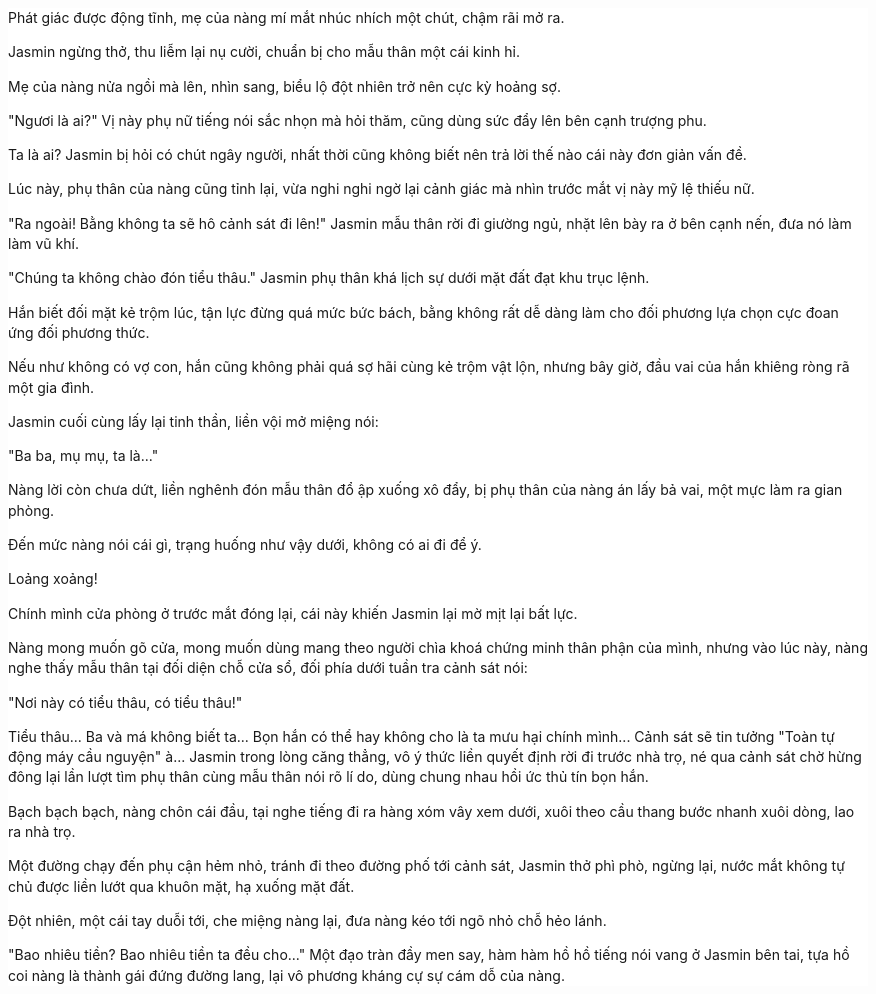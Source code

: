 Phát giác được động tĩnh, mẹ của nàng mí mắt nhúc nhích một chút, chậm rãi mở ra.

Jasmin ngừng thở, thu liễm lại nụ cười, chuẩn bị cho mẫu thân một cái kinh hỉ.

Mẹ của nàng nửa ngồi mà lên, nhìn sang, biểu lộ đột nhiên trở nên cực kỳ hoảng sợ.

"Ngươi là ai?" Vị này phụ nữ tiếng nói sắc nhọn mà hỏi thăm, cũng dùng sức đẩy lên bên cạnh trượng phu.

Ta là ai? Jasmin bị hỏi có chút ngây người, nhất thời cũng không biết nên trả lời thế nào cái này đơn giản vấn đề.

Lúc này, phụ thân của nàng cũng tỉnh lại, vừa nghi nghi ngờ lại cảnh giác mà nhìn trước mắt vị này mỹ lệ thiếu nữ.

"Ra ngoài! Bằng không ta sẽ hô cảnh sát đi lên!" Jasmin mẫu thân rời đi giường ngủ, nhặt lên bày ra ở bên cạnh nến, đưa nó làm làm vũ khí.

"Chúng ta không chào đón tiểu thâu." Jasmin phụ thân khá lịch sự dưới mặt đất đạt khu trục lệnh.

Hắn biết đối mặt kẻ trộm lúc, tận lực đừng quá mức bức bách, bằng không rất dễ dàng làm cho đối phương lựa chọn cực đoan ứng đối phương thức.

Nếu như không có vợ con, hắn cũng không phải quá sợ hãi cùng kẻ trộm vật lộn, nhưng bây giờ, đầu vai của hắn khiêng ròng rã một gia đình.

Jasmin cuối cùng lấy lại tinh thần, liền vội mở miệng nói:

"Ba ba, mụ mụ, ta là..."

Nàng lời còn chưa dứt, liền nghênh đón mẫu thân đổ ập xuống xô đẩy, bị phụ thân của nàng án lấy bả vai, một mực làm ra gian phòng.

Đến mức nàng nói cái gì, trạng huống như vậy dưới, không có ai đi để ý.

Loảng xoảng!

Chính mình cửa phòng ở trước mắt đóng lại, cái này khiến Jasmin lại mờ mịt lại bất lực.

Nàng mong muốn gõ cửa, mong muốn dùng mang theo người chìa khoá chứng minh thân phận của mình, nhưng vào lúc này, nàng nghe thấy mẫu thân tại đối diện chỗ cửa sổ, đối phía dưới tuần tra cảnh sát nói:

"Nơi này có tiểu thâu, có tiểu thâu!"

Tiểu thâu... Ba và má không biết ta... Bọn hắn có thể hay không cho là ta mưu hại chính mình... Cảnh sát sẽ tin tưởng "Toàn tự động máy cầu nguyện" à... Jasmin trong lòng căng thẳng, vô ý thức liền quyết định rời đi trước nhà trọ, né qua cảnh sát chờ hừng đông lại lần lượt tìm phụ thân cùng mẫu thân nói rõ lí do, dùng chung nhau hồi ức thủ tín bọn hắn.

Bạch bạch bạch, nàng chôn cái đầu, tại nghe tiếng đi ra hàng xóm vây xem dưới, xuôi theo cầu thang bước nhanh xuôi dòng, lao ra nhà trọ.

Một đường chạy đến phụ cận hẻm nhỏ, tránh đi theo đường phố tới cảnh sát, Jasmin thở phì phò, ngừng lại, nước mắt không tự chủ được liền lướt qua khuôn mặt, hạ xuống mặt đất.

Đột nhiên, một cái tay duỗi tới, che miệng nàng lại, đưa nàng kéo tới ngõ nhỏ chỗ hẻo lánh.

"Bao nhiêu tiền? Bao nhiêu tiền ta đều cho..." Một đạo tràn đầy men say, hàm hàm hồ hồ tiếng nói vang ở Jasmin bên tai, tựa hồ coi nàng là thành gái đứng đường lang, lại vô phương kháng cự sự cám dỗ của nàng.
